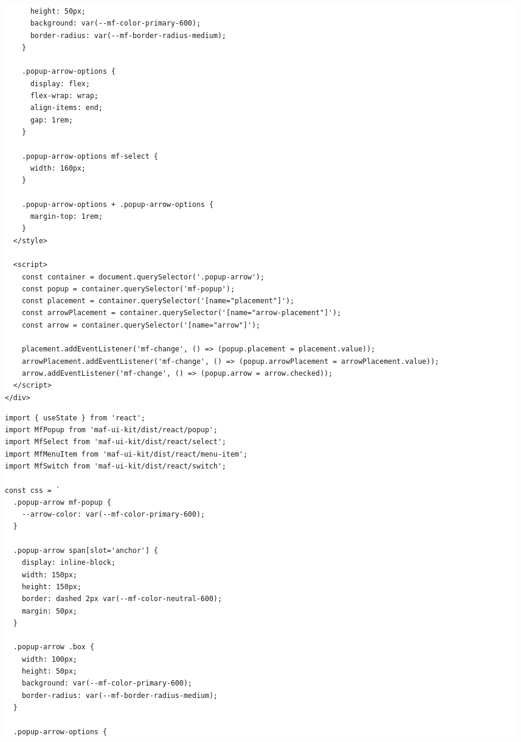 ```html:preview
      height: 50px;
      background: var(--mf-color-primary-600);
      border-radius: var(--mf-border-radius-medium);
    }

    .popup-arrow-options {
      display: flex;
      flex-wrap: wrap;
      align-items: end;
      gap: 1rem;
    }

    .popup-arrow-options mf-select {
      width: 160px;
    }

    .popup-arrow-options + .popup-arrow-options {
      margin-top: 1rem;
    }
  </style>

  <script>
    const container = document.querySelector('.popup-arrow');
    const popup = container.querySelector('mf-popup');
    const placement = container.querySelector('[name="placement"]');
    const arrowPlacement = container.querySelector('[name="arrow-placement"]');
    const arrow = container.querySelector('[name="arrow"]');

    placement.addEventListener('mf-change', () => (popup.placement = placement.value));
    arrowPlacement.addEventListener('mf-change', () => (popup.arrowPlacement = arrowPlacement.value));
    arrow.addEventListener('mf-change', () => (popup.arrow = arrow.checked));
  </script>
</div>
```

```jsx:react
import { useState } from 'react';
import MfPopup from 'maf-ui-kit/dist/react/popup';
import MfSelect from 'maf-ui-kit/dist/react/select';
import MfMenuItem from 'maf-ui-kit/dist/react/menu-item';
import MfSwitch from 'maf-ui-kit/dist/react/switch';

const css = `
  .popup-arrow mf-popup {
    --arrow-color: var(--mf-color-primary-600);
  }

  .popup-arrow span[slot='anchor'] {
    display: inline-block;
    width: 150px;
    height: 150px;
    border: dashed 2px var(--mf-color-neutral-600);
    margin: 50px;
  }

  .popup-arrow .box {
    width: 100px;
    height: 50px;
    background: var(--mf-color-primary-600);
    border-radius: var(--mf-border-radius-medium);
  }

  .popup-arrow-options {
```